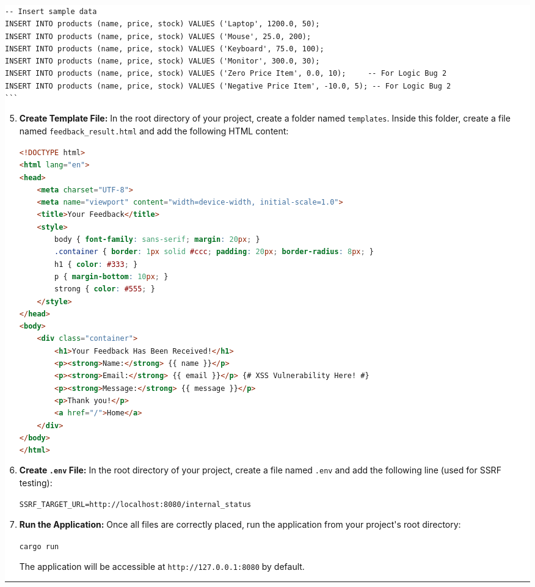     -- Insert sample data
    INSERT INTO products (name, price, stock) VALUES ('Laptop', 1200.0, 50);
    INSERT INTO products (name, price, stock) VALUES ('Mouse', 25.0, 200);
    INSERT INTO products (name, price, stock) VALUES ('Keyboard', 75.0, 100);
    INSERT INTO products (name, price, stock) VALUES ('Monitor', 300.0, 30);
    INSERT INTO products (name, price, stock) VALUES ('Zero Price Item', 0.0, 10);     -- For Logic Bug 2
    INSERT INTO products (name, price, stock) VALUES ('Negative Price Item', -10.0, 5); -- For Logic Bug 2
    ```

5.  **Create Template File:**
    In the root directory of your project, create a folder named `templates`. Inside this folder, create a file named `feedback_result.html` and add the following HTML content:

    ```html
    <!DOCTYPE html>
    <html lang="en">
    <head>
        <meta charset="UTF-8">
        <meta name="viewport" content="width=device-width, initial-scale=1.0">
        <title>Your Feedback</title>
        <style>
            body { font-family: sans-serif; margin: 20px; }
            .container { border: 1px solid #ccc; padding: 20px; border-radius: 8px; }
            h1 { color: #333; }
            p { margin-bottom: 10px; }
            strong { color: #555; }
        </style>
    </head>
    <body>
        <div class="container">
            <h1>Your Feedback Has Been Received!</h1>
            <p><strong>Name:</strong> {{ name }}</p>
            <p><strong>Email:</strong> {{ email }}</p> {# XSS Vulnerability Here! #}
            <p><strong>Message:</strong> {{ message }}</p>
            <p>Thank you!</p>
            <a href="/">Home</a>
        </div>
    </body>
    </html>
    ```

6.  **Create `.env` File:**
    In the root directory of your project, create a file named `.env` and add the following line (used for SSRF testing):

    ```
    SSRF_TARGET_URL=http://localhost:8080/internal_status
    ```

7.  **Run the Application:**
    Once all files are correctly placed, run the application from your project's root directory:
    ```bash
    cargo run
    ```
    The application will be accessible at `http://127.0.0.1:8080` by default.

---